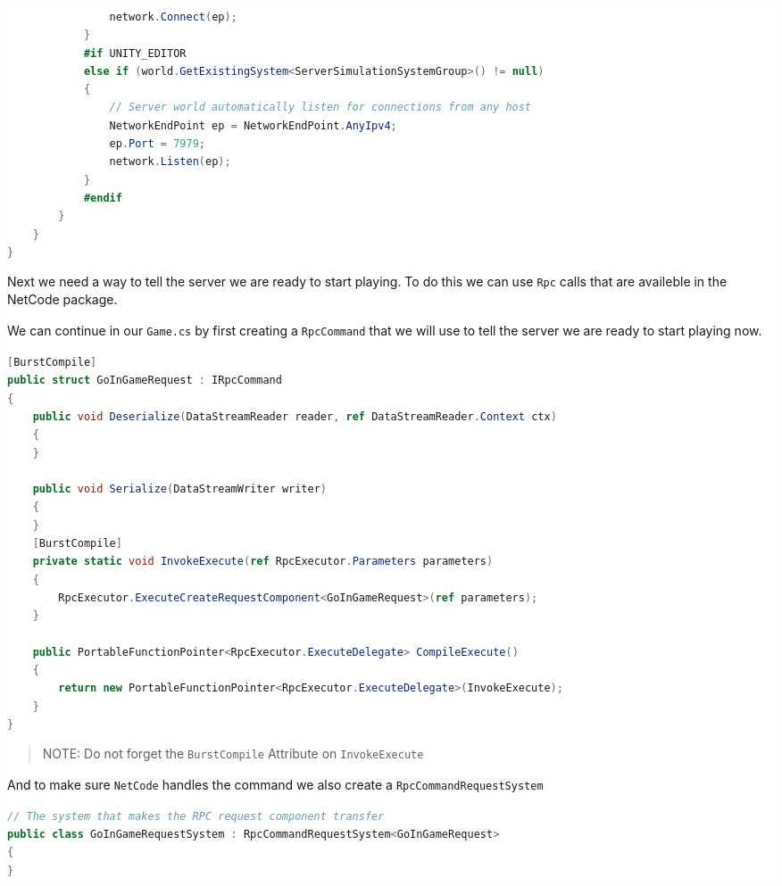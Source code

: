 ```c#
                network.Connect(ep);
            }
            #if UNITY_EDITOR
            else if (world.GetExistingSystem<ServerSimulationSystemGroup>() != null)
            {
                // Server world automatically listen for connections from any host
                NetworkEndPoint ep = NetworkEndPoint.AnyIpv4;
                ep.Port = 7979;
                network.Listen(ep);
            }
            #endif
        }
    }
}
```

Next we need a way to tell the server we are ready to start playing. To do this we can use `Rpc` calls that are availeble in the NetCode package.

We can continue in our `Game.cs` by first creating a `RpcCommand` that we will use to tell the server we are ready to start playing now.

```c#
[BurstCompile]
public struct GoInGameRequest : IRpcCommand
{
    public void Deserialize(DataStreamReader reader, ref DataStreamReader.Context ctx)
    {
    }

    public void Serialize(DataStreamWriter writer)
    {
    }
    [BurstCompile]
    private static void InvokeExecute(ref RpcExecutor.Parameters parameters)
    {
        RpcExecutor.ExecuteCreateRequestComponent<GoInGameRequest>(ref parameters);
    }

    public PortableFunctionPointer<RpcExecutor.ExecuteDelegate> CompileExecute()
    {
        return new PortableFunctionPointer<RpcExecutor.ExecuteDelegate>(InvokeExecute);
    }
}
```

> NOTE: Do not forget the `BurstCompile` Attribute on `InvokeExecute`

And to make sure `NetCode` handles the command we also create a `RpcCommandRequestSystem` 

```c#
// The system that makes the RPC request component transfer
public class GoInGameRequestSystem : RpcCommandRequestSystem<GoInGameRequest>
{
}
```
